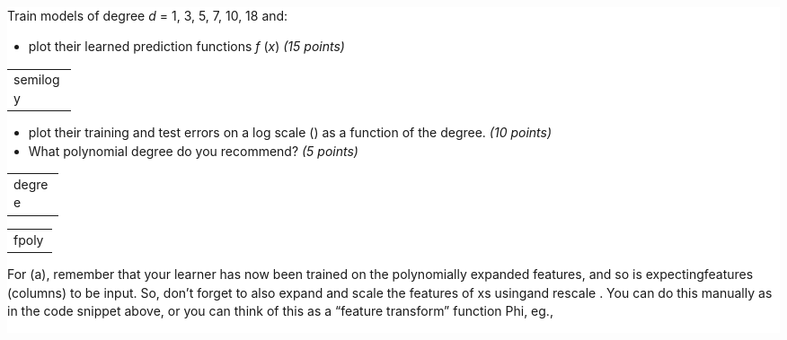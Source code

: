 Train models of degree <em>d </em>= 1, 3, 5, 7, 10, 18 and:

<ul>

 <li>plot their learned prediction functions <em>f </em>(<em>x</em>) <em>(15 points)</em></li>

</ul>

<table width="57">

 <tbody>

  <tr>

   <td width="57">semilogy</td>

  </tr>

 </tbody>

</table>

<ul>

 <li>plot their training and test errors on a log scale () as a function of the degree. <em>(10 points)</em></li>

 <li>What polynomial degree do you recommend? <em>(5 points)</em></li>

</ul>

<table width="43">

 <tbody>

  <tr>

   <td width="43">degree</td>

  </tr>

 </tbody>

</table>

<table width="36">

 <tbody>

  <tr>

   <td width="36">fpoly</td>

  </tr>

 </tbody>

</table>

For (a), remember that your learner has now been trained on the polynomially expanded features, and so is expectingfeatures (columns) to be input. So, don’t forget to also expand and scale the features of xs usingand rescale . You can do this manually as in the code snippet above, or you can think of this as a “feature transform” function Phi, eg.,

<table width="591">
